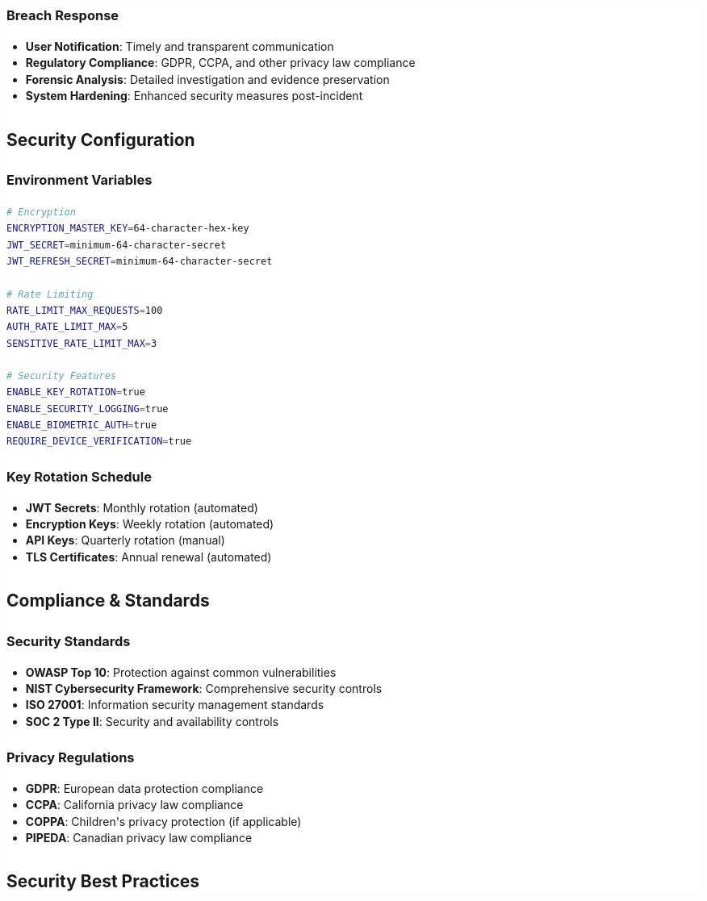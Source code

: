 ### Breach Response
- **User Notification**: Timely and transparent communication
- **Regulatory Compliance**: GDPR, CCPA, and other privacy law compliance
- **Forensic Analysis**: Detailed investigation and evidence preservation
- **System Hardening**: Enhanced security measures post-incident

## Security Configuration

### Environment Variables
```bash
# Encryption
ENCRYPTION_MASTER_KEY=64-character-hex-key
JWT_SECRET=minimum-64-character-secret
JWT_REFRESH_SECRET=minimum-64-character-secret

# Rate Limiting
RATE_LIMIT_MAX_REQUESTS=100
AUTH_RATE_LIMIT_MAX=5
SENSITIVE_RATE_LIMIT_MAX=3

# Security Features
ENABLE_KEY_ROTATION=true
ENABLE_SECURITY_LOGGING=true
ENABLE_BIOMETRIC_AUTH=true
REQUIRE_DEVICE_VERIFICATION=true
```

### Key Rotation Schedule
- **JWT Secrets**: Monthly rotation (automated)
- **Encryption Keys**: Weekly rotation (automated)
- **API Keys**: Quarterly rotation (manual)
- **TLS Certificates**: Annual renewal (automated)

## Compliance & Standards

### Security Standards
- **OWASP Top 10**: Protection against common vulnerabilities
- **NIST Cybersecurity Framework**: Comprehensive security controls
- **ISO 27001**: Information security management standards
- **SOC 2 Type II**: Security and availability controls

### Privacy Regulations
- **GDPR**: European data protection compliance
- **CCPA**: California privacy law compliance
- **COPPA**: Children's privacy protection (if applicable)
- **PIPEDA**: Canadian privacy law compliance

## Security Best Practices
